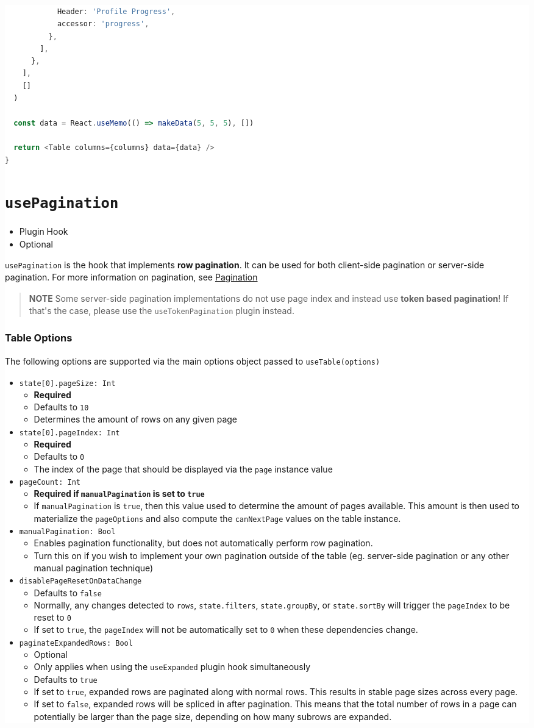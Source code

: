 ```js
            Header: 'Profile Progress',
            accessor: 'progress',
          },
        ],
      },
    ],
    []
  )

  const data = React.useMemo(() => makeData(5, 5, 5), [])

  return <Table columns={columns} data={data} />
}
```

# `usePagination`

- Plugin Hook
- Optional

`usePagination` is the hook that implements **row pagination**. It can be used for both client-side pagination or server-side pagination. For more information on pagination, see [Pagination](TODO)

> **NOTE** Some server-side pagination implementations do not use page index and instead use **token based pagination**! If that's the case, please use the `useTokenPagination` plugin instead.

### Table Options

The following options are supported via the main options object passed to `useTable(options)`

- `state[0].pageSize: Int`
  - **Required**
  - Defaults to `10`
  - Determines the amount of rows on any given page
- `state[0].pageIndex: Int`
  - **Required**
  - Defaults to `0`
  - The index of the page that should be displayed via the `page` instance value
- `pageCount: Int`
  - **Required if `manualPagination` is set to `true`**
  - If `manualPagination` is `true`, then this value used to determine the amount of pages available. This amount is then used to materialize the `pageOptions` and also compute the `canNextPage` values on the table instance.
- `manualPagination: Bool`
  - Enables pagination functionality, but does not automatically perform row pagination.
  - Turn this on if you wish to implement your own pagination outside of the table (eg. server-side pagination or any other manual pagination technique)
- `disablePageResetOnDataChange`
  - Defaults to `false`
  - Normally, any changes detected to `rows`, `state.filters`, `state.groupBy`, or `state.sortBy` will trigger the `pageIndex` to be reset to `0`
  - If set to `true`, the `pageIndex` will not be automatically set to `0` when these dependencies change.
- `paginateExpandedRows: Bool`
  - Optional
  - Only applies when using the `useExpanded` plugin hook simultaneously
  - Defaults to `true`
  - If set to `true`, expanded rows are paginated along with normal rows. This results in stable page sizes across every page.
  - If set to `false`, expanded rows will be spliced in after pagination. This means that the total number of rows in a page can potentially be larger than the page size, depending on how many subrows are expanded.
